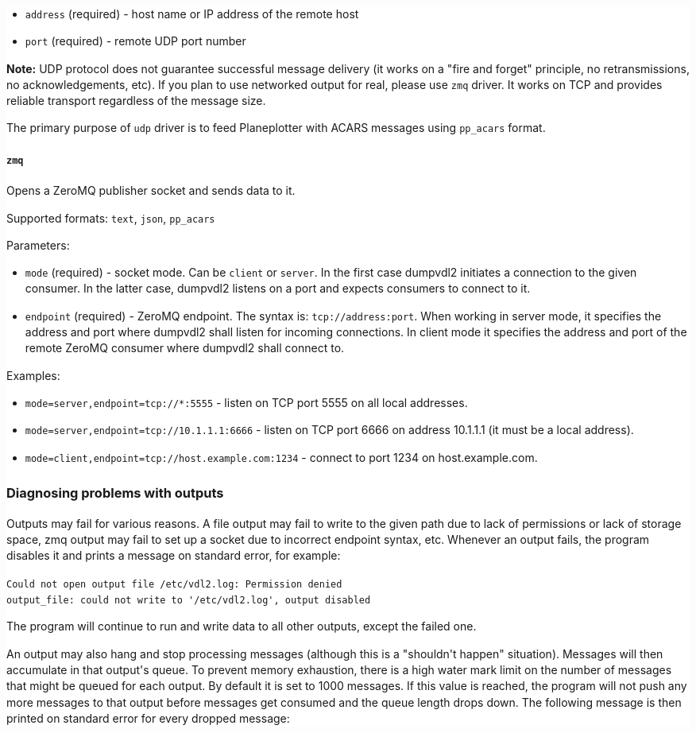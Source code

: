 - `address` (required) - host name or IP address of the remote host

- `port` (required) - remote UDP port number

**Note:** UDP protocol does not guarantee successful message delivery (it works
on a "fire and forget" principle, no retransmissions, no acknowledgements, etc).
If you plan to use networked output for real, please use `zmq` driver. It works
on TCP and provides reliable transport regardless of the message size.

The primary purpose of `udp` driver is to feed Planeplotter with ACARS
messages using `pp_acars` format.

#### `zmq`

Opens a ZeroMQ publisher socket and sends data to it.

Supported formats: `text`, `json`, `pp_acars`

Parameters:

- `mode` (required) - socket mode. Can be `client` or `server`.  In the first
  case dumpvdl2 initiates a connection to the given consumer. In the latter
  case, dumpvdl2 listens on a port and expects consumers to connect to it.

- `endpoint` (required) - ZeroMQ endpoint. The syntax is: `tcp://address:port`.
  When working in server mode, it specifies the address and port where dumpvdl2
  shall listen for incoming connections. In client mode it specifies the address
  and port of the remote ZeroMQ consumer where dumpvdl2 shall connect to.

Examples:

- `mode=server,endpoint=tcp://*:5555` - listen on TCP port 5555 on all local
  addresses.

- `mode=server,endpoint=tcp://10.1.1.1:6666` - listen on TCP port 6666 on
  address 10.1.1.1 (it must be a local address).

- `mode=client,endpoint=tcp://host.example.com:1234` - connect to port 1234
  on host.example.com.

### Diagnosing problems with outputs

Outputs may fail for various reasons. A file output may fail to write to the
given path due to lack of permissions or lack of storage space, zmq output may
fail to set up a socket due to incorrect endpoint syntax, etc. Whenever an
output fails, the program disables it and prints a message on standard error,
for example:

```
Could not open output file /etc/vdl2.log: Permission denied
output_file: could not write to '/etc/vdl2.log', output disabled
```

The program will continue to run and write data to all other outputs, except
the failed one.

An output may also hang and stop processing messages (although this is
a "shouldn't happen" situation). Messages will then accumulate in that output's
queue. To prevent memory exhaustion, there is a high water mark limit on the
number of messages that might be queued for each output. By default it is set
to 1000 messages. If this value is reached, the program will not push any more
messages to that output before messages get consumed and the queue length drops
down. The following message is then printed on standard error for every dropped
message:
